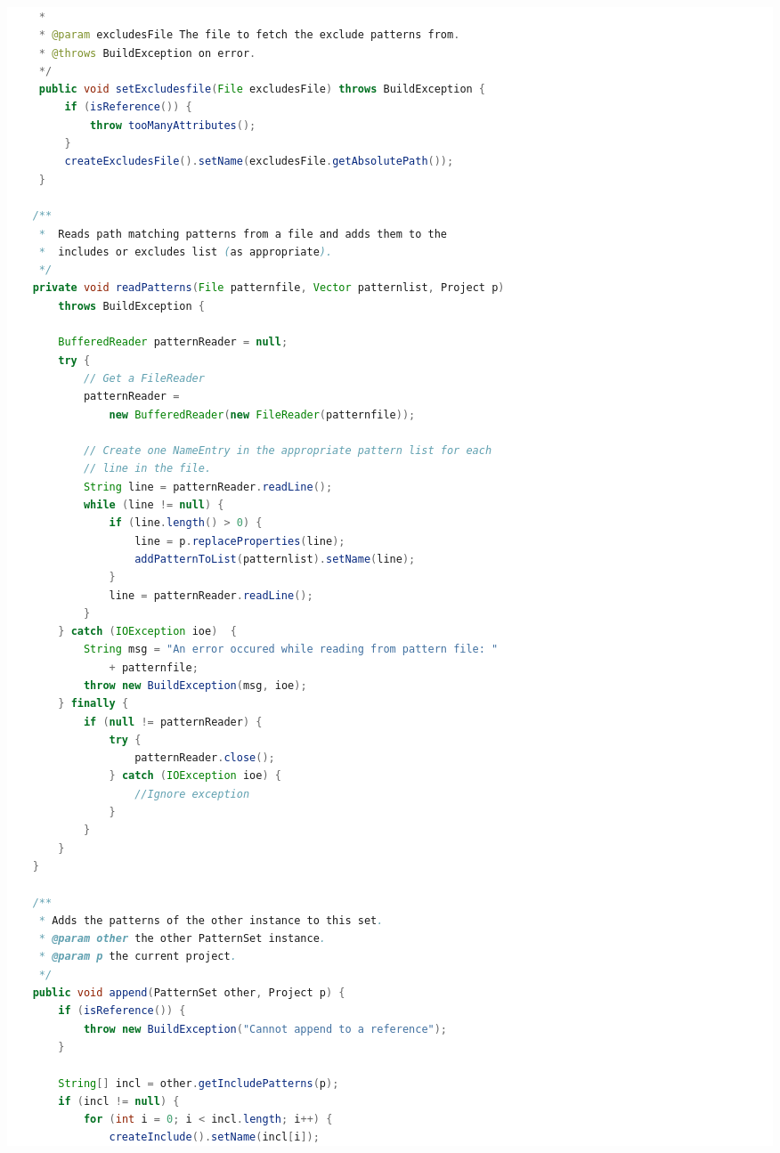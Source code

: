 ```java
     *
     * @param excludesFile The file to fetch the exclude patterns from.
     * @throws BuildException on error.
     */
     public void setExcludesfile(File excludesFile) throws BuildException {
         if (isReference()) {
             throw tooManyAttributes();
         }
         createExcludesFile().setName(excludesFile.getAbsolutePath());
     }

    /**
     *  Reads path matching patterns from a file and adds them to the
     *  includes or excludes list (as appropriate).
     */
    private void readPatterns(File patternfile, Vector patternlist, Project p)
        throws BuildException {

        BufferedReader patternReader = null;
        try {
            // Get a FileReader
            patternReader =
                new BufferedReader(new FileReader(patternfile));

            // Create one NameEntry in the appropriate pattern list for each
            // line in the file.
            String line = patternReader.readLine();
            while (line != null) {
                if (line.length() > 0) {
                    line = p.replaceProperties(line);
                    addPatternToList(patternlist).setName(line);
                }
                line = patternReader.readLine();
            }
        } catch (IOException ioe)  {
            String msg = "An error occured while reading from pattern file: "
                + patternfile;
            throw new BuildException(msg, ioe);
        } finally {
            if (null != patternReader) {
                try {
                    patternReader.close();
                } catch (IOException ioe) {
                    //Ignore exception
                }
            }
        }
    }

    /**
     * Adds the patterns of the other instance to this set.
     * @param other the other PatternSet instance.
     * @param p the current project.
     */
    public void append(PatternSet other, Project p) {
        if (isReference()) {
            throw new BuildException("Cannot append to a reference");
        }

        String[] incl = other.getIncludePatterns(p);
        if (incl != null) {
            for (int i = 0; i < incl.length; i++) {
                createInclude().setName(incl[i]);
```